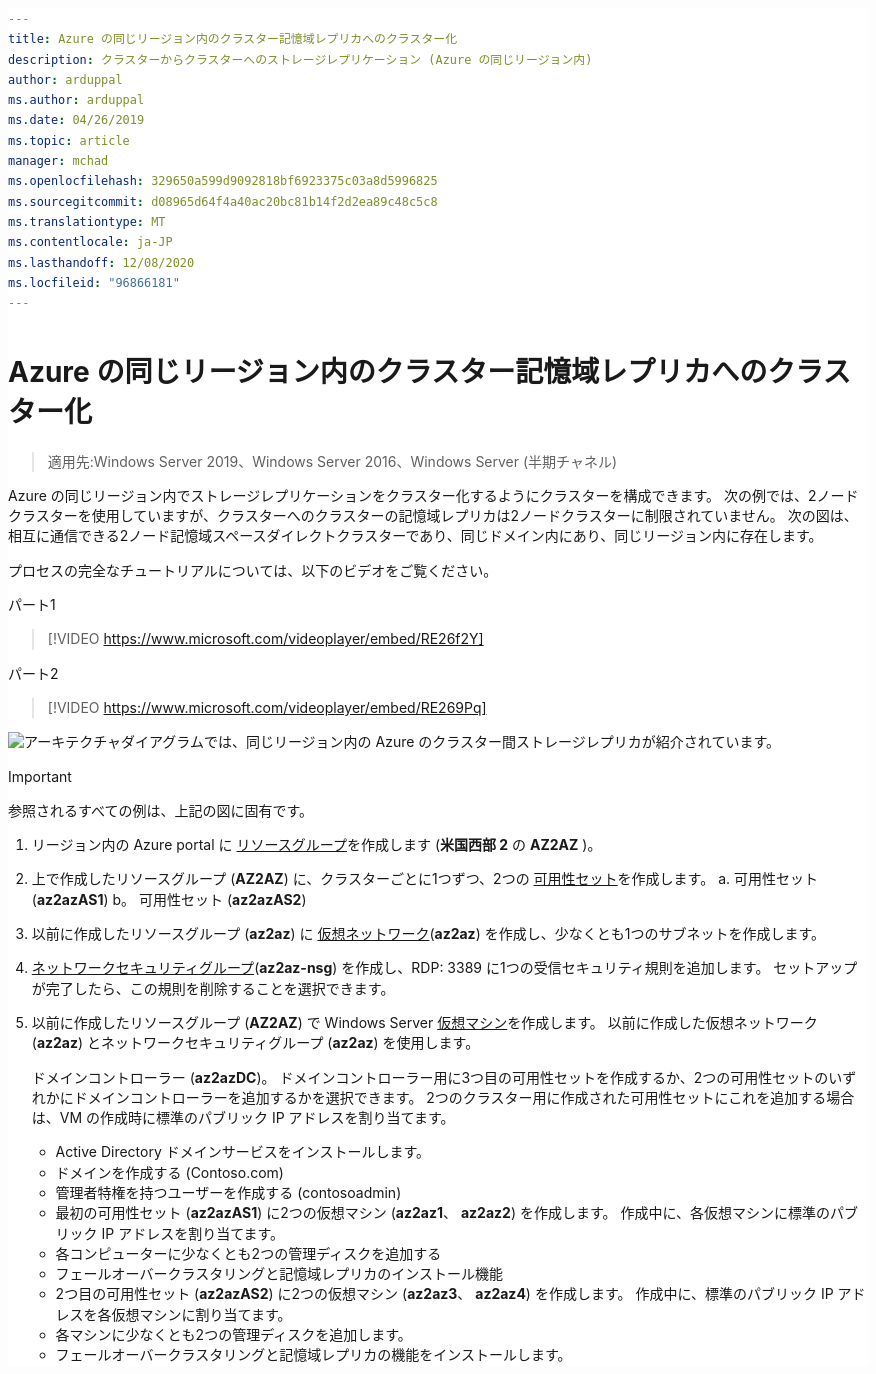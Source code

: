 ```yaml
---
title: Azure の同じリージョン内のクラスター記憶域レプリカへのクラスター化
description: クラスターからクラスターへのストレージレプリケーション (Azure の同じリージョン内)
author: arduppal
ms.author: arduppal
ms.date: 04/26/2019
ms.topic: article
manager: mchad
ms.openlocfilehash: 329650a599d9092818bf6923375c03a8d5996825
ms.sourcegitcommit: d08965d64f4a40ac20bc81b14f2d2ea89c48c5c8
ms.translationtype: MT
ms.contentlocale: ja-JP
ms.lasthandoff: 12/08/2020
ms.locfileid: "96866181"
---
```

# <a name="cluster-to-cluster-storage-replica-within-the-same-region-in-azure"></a>Azure の同じリージョン内のクラスター記憶域レプリカへのクラスター化

> 適用先:Windows Server 2019、Windows Server 2016、Windows Server (半期チャネル)

Azure の同じリージョン内でストレージレプリケーションをクラスター化するようにクラスターを構成できます。 次の例では、2ノードクラスターを使用していますが、クラスターへのクラスターの記憶域レプリカは2ノードクラスターに制限されていません。 次の図は、相互に通信できる2ノード記憶域スペースダイレクトクラスターであり、同じドメイン内にあり、同じリージョン内に存在します。

プロセスの完全なチュートリアルについては、以下のビデオをご覧ください。

パート1
> [!VIDEO https://www.microsoft.com/videoplayer/embed/RE26f2Y]

パート2
> [!VIDEO https://www.microsoft.com/videoplayer/embed/RE269Pq]

![アーキテクチャダイアグラムでは、同じリージョン内の Azure のクラスター間ストレージレプリカが紹介されています。](media/Cluster-to-cluster-azure-one-region/architecture.png)
> [!IMPORTANT]
> 参照されるすべての例は、上記の図に固有です。

1. リージョン内の Azure portal に [リソースグループ](https://ms.portal.azure.com/#create/Microsoft.ResourceGroup)を作成します (**米国西部 2** の **AZ2AZ** )。
2. 上で作成したリソースグループ (**AZ2AZ**) に、クラスターごとに1つずつ、2つの [可用性セット](https://ms.portal.azure.com/#create/Microsoft.AvailabilitySet-ARM)を作成します。
    a. 可用性セット (**az2azAS1**) b。 可用性セット (**az2azAS2**)
3. 以前に作成したリソースグループ (**az2az**) に [仮想ネットワーク](https://ms.portal.azure.com/#create/Microsoft.VirtualNetwork-ARM)(**az2az**) を作成し、少なくとも1つのサブネットを作成します。
4. [ネットワークセキュリティグループ](https://ms.portal.azure.com/#create/Microsoft.NetworkSecurityGroup-ARM)(**az2az-nsg**) を作成し、RDP: 3389 に1つの受信セキュリティ規則を追加します。 セットアップが完了したら、この規則を削除することを選択できます。
5. 以前に作成したリソースグループ (**AZ2AZ**) で Windows Server [仮想マシン](https://ms.portal.azure.com/#create/Microsoft.WindowsServer2016Datacenter-ARM)を作成します。 以前に作成した仮想ネットワーク (**az2az**) とネットワークセキュリティグループ (**az2az**) を使用します。

   ドメインコントローラー (**az2azDC**)。 ドメインコントローラー用に3つ目の可用性セットを作成するか、2つの可用性セットのいずれかにドメインコントローラーを追加するかを選択できます。 2つのクラスター用に作成された可用性セットにこれを追加する場合は、VM の作成時に標準のパブリック IP アドレスを割り当てます。
   - Active Directory ドメインサービスをインストールします。
   - ドメインを作成する (Contoso.com)
   - 管理者特権を持つユーザーを作成する (contosoadmin)
   - 最初の可用性セット (**az2azAS1**) に2つの仮想マシン (**az2az1**、 **az2az2**) を作成します。 作成中に、各仮想マシンに標準のパブリック IP アドレスを割り当てます。
   - 各コンピューターに少なくとも2つの管理ディスクを追加する
   - フェールオーバークラスタリングと記憶域レプリカのインストール機能
   - 2つ目の可用性セット (**az2azAS2**) に2つの仮想マシン (**az2az3**、 **az2az4**) を作成します。 作成中に、標準のパブリック IP アドレスを各仮想マシンに割り当てます。
   - 各マシンに少なくとも2つの管理ディスクを追加します。
   - フェールオーバークラスタリングと記憶域レプリカの機能をインストールします。
